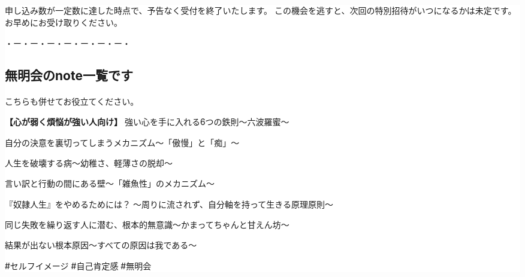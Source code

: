 申し込み数が一定数に達した時点で、予告なく受付を終了いたします。
この機会を逃すと、次回の特別招待がいつになるかは未定です。
お早めにお受け取りください。

・ー・ー・ー・ー・ー・ー・ー・

## 無明会のnote一覧です
こちらも併せてお役立てください。

**【心が弱く煩悩が強い人向け】**
強い心を手に入れる6つの鉄則〜六波羅蜜〜

自分の決意を裏切ってしまうメカニズム〜「傲慢」と「痴」〜

人生を破壊する病〜幼稚さ、軽薄さの脱却〜

言い訳と行動の間にある壁〜「雑魚性」のメカニズム〜

『奴隷人生』をやめるためには？ 〜周りに流されず、自分軸を持って生きる原理原則〜

同じ失敗を繰り返す人に潜む、根本的無意識～かまってちゃんと甘えん坊～

結果が出ない根本原因〜すべての原因は我である〜

#セルフイメージ
#自己肯定感
#無明会
